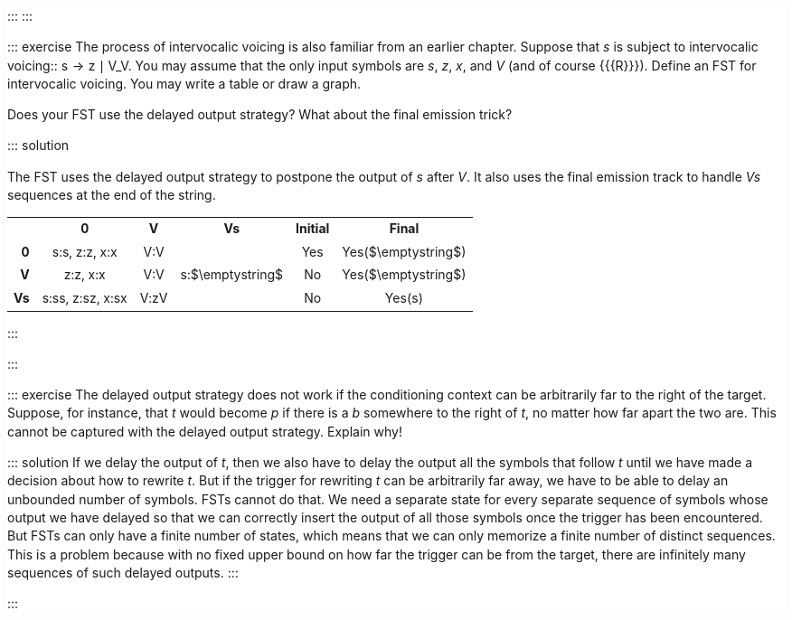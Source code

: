 :::
:::

::: exercise
The process of intervocalic voicing is also familiar from an earlier chapter.
Suppose that *s* is subject to intervocalic voicing::
$\mathrm{s} \rightarrow \mathrm{z} \mid \mathrm{V} \_ \mathrm{V}$.
You may assume that the only input symbols are *s*, *z*, *x*, and *V* (and of course {{{R}}}).
Define an FST for intervocalic voicing.
You may write a table or draw a graph.

Does your FST use the delayed output strategy?
What about the final emission trick?

::: solution

The FST uses the delayed output strategy to postpone the output of *s* after *V*.
It also uses the final emission track to handle *Vs* sequences at the end of the string.

|            |                   |                  |                   |             |                     |
| --:        | :-:               | :-:              | :-:               | :-:         | :-:                 |
|            | **0**             | **V**            | **Vs**            | **Initial** | **Final**           |
| **0**      | s:s, z:z, x:x     | V:V              |                   | Yes         | Yes($\emptystring$) |
| **V**      | z:z, x:x          | V:V              | s:$\emptystring$  | No          | Yes($\emptystring$) |            
| **Vs**     | s:ss, z:sz, x:sx  | V:zV             |                   | No          | Yes(s)              |

:::

:::

::: exercise
The delayed output strategy does not work if the conditioning context can be arbitrarily far to the right of the target.
Suppose, for instance, that *t* would become *p* if there is a *b* somewhere to the right of *t*, no matter how far apart the two are.
This cannot be captured with the delayed output strategy.
Explain why!

::: solution
If we delay the output of *t*, then we also have to delay the output all the symbols that follow *t* until we have made a decision about how to rewrite *t*.
But if the trigger for rewriting *t* can be arbitrarily far away, we have to be able to delay an unbounded number of symbols.
FSTs cannot do that.
We need a separate state for every separate sequence of symbols whose output we have delayed so that we can correctly insert the output of all those symbols once the trigger has been encountered.
But FSTs can only have a finite number of states, which means that we can only memorize a finite number of distinct sequences.
This is a problem because with no fixed upper bound on how far the trigger can be from the target, there are infinitely many sequences of such delayed outputs.
:::

:::
